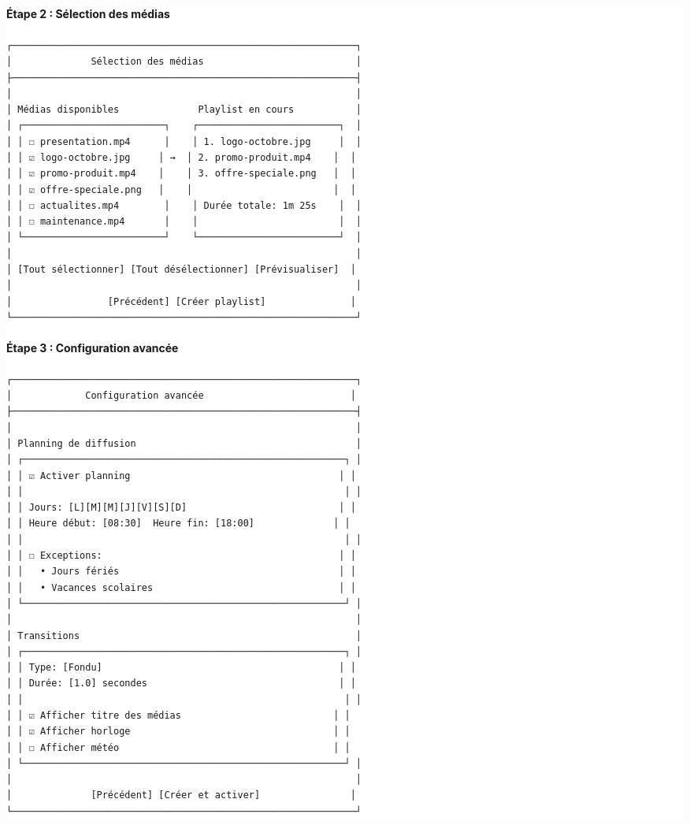 #### Étape 2 : Sélection des médias

```html
┌─────────────────────────────────────────────────────────────┐
│              Sélection des médias                           │
├─────────────────────────────────────────────────────────────┤
│                                                             │
│ Médias disponibles              Playlist en cours           │
│ ┌─────────────────────────┐    ┌─────────────────────────┐  │
│ │ ☐ presentation.mp4      │    │ 1. logo-octobre.jpg     │  │
│ │ ☑️ logo-octobre.jpg     │ →  │ 2. promo-produit.mp4    │  │
│ │ ☑️ promo-produit.mp4    │    │ 3. offre-speciale.png   │  │
│ │ ☑️ offre-speciale.png   │    │                         │  │
│ │ ☐ actualites.mp4        │    │ Durée totale: 1m 25s    │  │
│ │ ☐ maintenance.mp4       │    │                         │  │
│ └─────────────────────────┘    └─────────────────────────┘  │
│                                                             │
│ [Tout sélectionner] [Tout désélectionner] [Prévisualiser]  │
│                                                             │
│                 [Précédent] [Créer playlist]               │
└─────────────────────────────────────────────────────────────┘
```

#### Étape 3 : Configuration avancée

```html
┌─────────────────────────────────────────────────────────────┐
│             Configuration avancée                          │
├─────────────────────────────────────────────────────────────┤
│                                                             │
│ Planning de diffusion                                       │
│ ┌─────────────────────────────────────────────────────────┐ │
│ │ ☑️ Activer planning                                     │ │
│ │                                                         │ │
│ │ Jours: [L][M][M][J][V][S][D]                           │ │
│ │ Heure début: [08:30]  Heure fin: [18:00]              │ │
│ │                                                         │ │
│ │ ☐ Exceptions:                                          │ │
│ │   • Jours fériés                                       │ │
│ │   • Vacances scolaires                                 │ │
│ └─────────────────────────────────────────────────────────┘ │
│                                                             │
│ Transitions                                                 │
│ ┌─────────────────────────────────────────────────────────┐ │
│ │ Type: [Fondu]                                          │ │
│ │ Durée: [1.0] secondes                                  │ │
│ │                                                         │ │
│ │ ☑️ Afficher titre des médias                           │ │
│ │ ☑️ Afficher horloge                                    │ │
│ │ ☐ Afficher météo                                      │ │
│ └─────────────────────────────────────────────────────────┘ │
│                                                             │
│              [Précédent] [Créer et activer]                │
└─────────────────────────────────────────────────────────────┘
```
